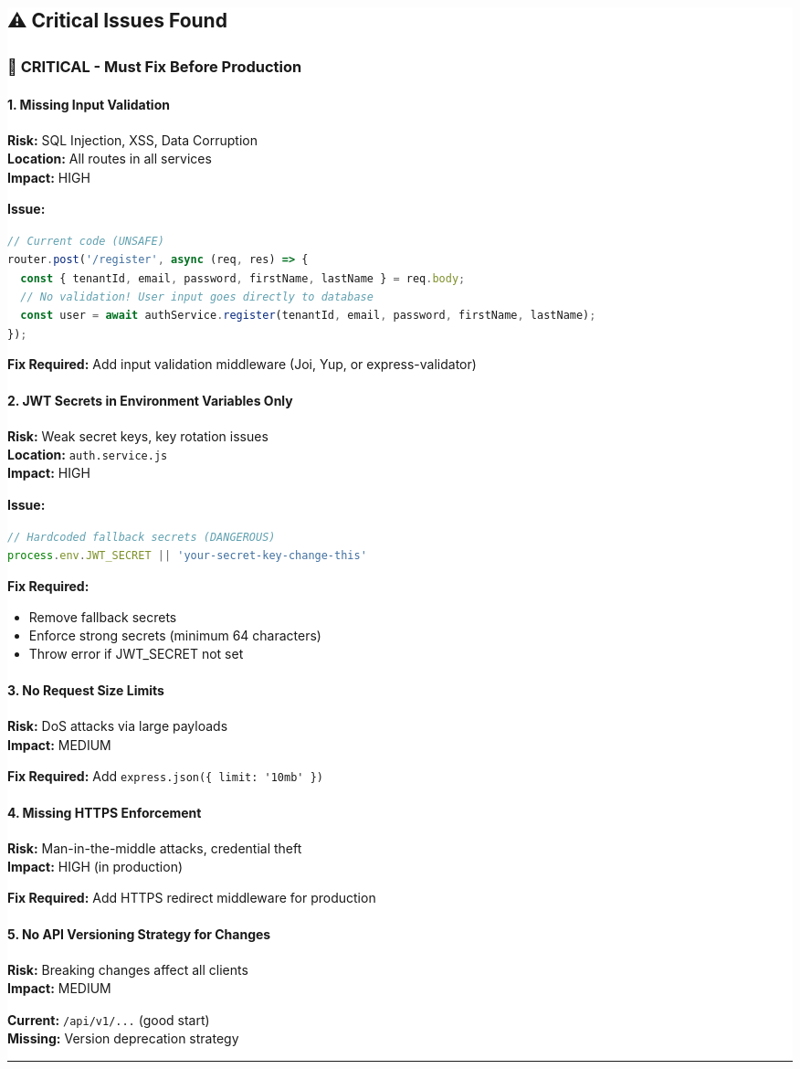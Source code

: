 ## ⚠️ Critical Issues Found

### 🔴 **CRITICAL** - Must Fix Before Production

#### 1. **Missing Input Validation**
**Risk:** SQL Injection, XSS, Data Corruption  
**Location:** All routes in all services  
**Impact:** HIGH

**Issue:**
```javascript
// Current code (UNSAFE)
router.post('/register', async (req, res) => {
  const { tenantId, email, password, firstName, lastName } = req.body;
  // No validation! User input goes directly to database
  const user = await authService.register(tenantId, email, password, firstName, lastName);
});
```

**Fix Required:** Add input validation middleware (Joi, Yup, or express-validator)

#### 2. **JWT Secrets in Environment Variables Only**
**Risk:** Weak secret keys, key rotation issues  
**Location:** `auth.service.js`  
**Impact:** HIGH

**Issue:**
```javascript
// Hardcoded fallback secrets (DANGEROUS)
process.env.JWT_SECRET || 'your-secret-key-change-this'
```

**Fix Required:** 
- Remove fallback secrets
- Enforce strong secrets (minimum 64 characters)
- Throw error if JWT_SECRET not set

#### 3. **No Request Size Limits**
**Risk:** DoS attacks via large payloads  
**Impact:** MEDIUM

**Fix Required:** Add `express.json({ limit: '10mb' })`

#### 4. **Missing HTTPS Enforcement**
**Risk:** Man-in-the-middle attacks, credential theft  
**Impact:** HIGH (in production)

**Fix Required:** Add HTTPS redirect middleware for production

#### 5. **No API Versioning Strategy for Changes**
**Risk:** Breaking changes affect all clients  
**Impact:** MEDIUM

**Current:** `/api/v1/...` (good start)  
**Missing:** Version deprecation strategy

---